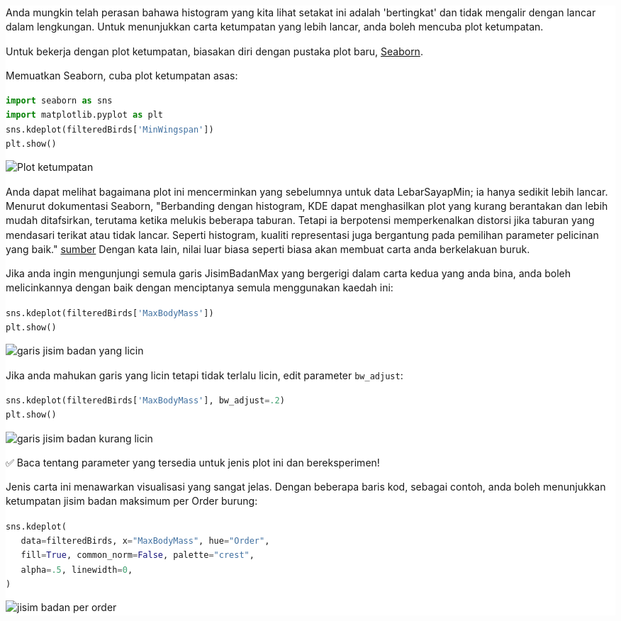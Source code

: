 Anda mungkin telah perasan bahawa histogram yang kita lihat setakat ini adalah 'bertingkat' dan tidak mengalir dengan lancar dalam lengkungan. Untuk menunjukkan carta ketumpatan yang lebih lancar, anda boleh mencuba plot ketumpatan.

Untuk bekerja dengan plot ketumpatan, biasakan diri dengan pustaka plot baru, [Seaborn](https://seaborn.pydata.org/generated/seaborn.kdeplot.html). 

Memuatkan Seaborn, cuba plot ketumpatan asas:

```python
import seaborn as sns
import matplotlib.pyplot as plt
sns.kdeplot(filteredBirds['MinWingspan'])
plt.show()
```
![Plot ketumpatan](../../../../3-Data-Visualization/10-visualization-distributions/images/density1.png)

Anda dapat melihat bagaimana plot ini mencerminkan yang sebelumnya untuk data LebarSayapMin; ia hanya sedikit lebih lancar. Menurut dokumentasi Seaborn, "Berbanding dengan histogram, KDE dapat menghasilkan plot yang kurang berantakan dan lebih mudah ditafsirkan, terutama ketika melukis beberapa taburan. Tetapi ia berpotensi memperkenalkan distorsi jika taburan yang mendasari terikat atau tidak lancar. Seperti histogram, kualiti representasi juga bergantung pada pemilihan parameter pelicinan yang baik." [sumber](https://seaborn.pydata.org/generated/seaborn.kdeplot.html) Dengan kata lain, nilai luar biasa seperti biasa akan membuat carta anda berkelakuan buruk.

Jika anda ingin mengunjungi semula garis JisimBadanMax yang bergerigi dalam carta kedua yang anda bina, anda boleh melicinkannya dengan baik dengan menciptanya semula menggunakan kaedah ini:

```python
sns.kdeplot(filteredBirds['MaxBodyMass'])
plt.show()
```
![garis jisim badan yang licin](../../../../3-Data-Visualization/10-visualization-distributions/images/density2.png)

Jika anda mahukan garis yang licin tetapi tidak terlalu licin, edit parameter `bw_adjust`: 

```python
sns.kdeplot(filteredBirds['MaxBodyMass'], bw_adjust=.2)
plt.show()
```
![garis jisim badan kurang licin](../../../../3-Data-Visualization/10-visualization-distributions/images/density3.png)

✅ Baca tentang parameter yang tersedia untuk jenis plot ini dan bereksperimen!

Jenis carta ini menawarkan visualisasi yang sangat jelas. Dengan beberapa baris kod, sebagai contoh, anda boleh menunjukkan ketumpatan jisim badan maksimum per Order burung:

```python
sns.kdeplot(
   data=filteredBirds, x="MaxBodyMass", hue="Order",
   fill=True, common_norm=False, palette="crest",
   alpha=.5, linewidth=0,
)
```

![jisim badan per order](../../../../3-Data-Visualization/10-visualization-distributions/images/density4.png)
